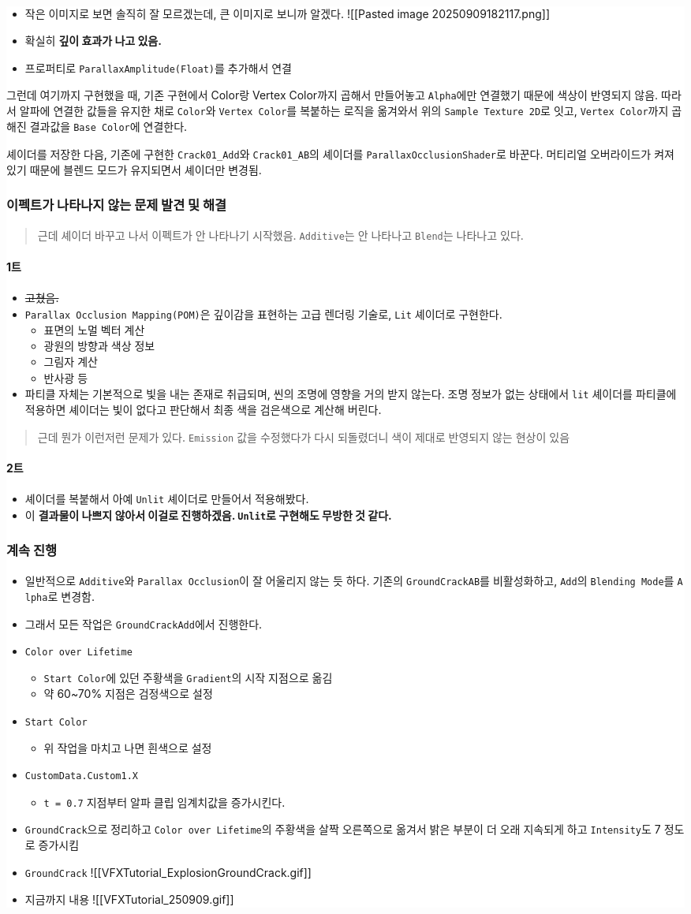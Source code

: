 - 작은 이미지로 보면 솔직히 잘 모르겠는데, 큰 이미지로 보니까 알겠다.
![[Pasted image 20250909182117.png]]
- 확실히 **깊이 효과가 나고 있음.**

- 프로퍼티로 `ParallaxAmplitude(Float)`를 추가해서 연결

그런데 여기까지 구현했을 때, 기존 구현에서 Color랑 Vertex Color까지 곱해서 만들어놓고 `Alpha`에만 연결했기 때문에 색상이 반영되지 않음. 따라서 알파에 연결한 값들을 유지한 채로 `Color`와 `Vertex Color`를 복붙하는 로직을 옮겨와서 위의 `Sample Texture 2D`로 잇고, `Vertex Color`까지 곱해진 결과값을 `Base Color`에 연결한다.

셰이더를 저장한 다음, 기존에 구현한 `Crack01_Add`와 `Crack01_AB`의 셰이더를 `ParallaxOcclusionShader`로 바꾼다. 머티리얼 오버라이드가 켜져 있기 때문에 블렌드 모드가 유지되면서 셰이더만 변경됨.

### 이펙트가 나타나지 않는 문제 발견 및 해결

> 근데 셰이더 바꾸고 나서 이펙트가 안 나타나기 시작했음. `Additive`는 안 나타나고 `Blend`는 나타나고 있다.

#### 1트
- ~~고쳤음.~~ 
- `Parallax Occlusion Mapping(POM)`은 깊이감을 표현하는 고급 렌더링 기술로, `Lit` 셰이더로 구현한다.
	- 표면의 노멀 벡터 계산
	- 광원의 방향과 색상 정보
	- 그림자 계산
	- 반사광 등
- 파티클 자체는 기본적으로 빛을 내는 존재로 취급되며, 씬의 조명에 영향을 거의 받지 않는다. 조명 정보가 없는 상태에서 `lit` 셰이더를 파티클에 적용하면 셰이더는 빛이 없다고 판단해서 최종 색을 검은색으로 계산해 버린다. 

> 근데 뭔가 이런저런 문제가 있다. `Emission` 값을 수정했다가 다시 되돌렸더니 색이 제대로 반영되지 않는 현상이 있음


#### 2트
- 셰이더를 복붙해서 아예 `Unlit` 셰이더로 만들어서 적용해봤다.
- 이 **결과물이 나쁘지 않아서 이걸로 진행하겠음. `Unlit`로 구현해도 무방한 것 같다.**

### 계속 진행
- 일반적으로 `Additive`와 `Parallax Occlusion`이 잘 어울리지 않는 듯 하다. 기존의 `GroundCrackAB`를 비활성화하고, `Add`의 `Blending Mode`를 `Alpha`로 변경함.
- 그래서 모든 작업은 `GroundCrackAdd`에서 진행한다.

- `Color over Lifetime`
	- `Start Color`에 있던 주황색을 `Gradient`의 시작 지점으로 옮김
	- 약 60~70% 지점은 검정색으로 설정
- `Start Color`
	- 위 작업을 마치고 나면 흰색으로 설정
- `CustomData.Custom1.X`
	- `t = 0.7` 지점부터 알파 클립 임계치값을 증가시킨다.

- `GroundCrack`으로 정리하고 `Color over Lifetime`의 주황색을 살짝 오른쪽으로 옮겨서 밝은 부분이 더 오래 지속되게 하고 `Intensity`도 7 정도로 증가시킴

- `GroundCrack`
![[VFXTutorial_ExplosionGroundCrack.gif]]

- 지금까지 내용
![[VFXTutorial_250909.gif]]
